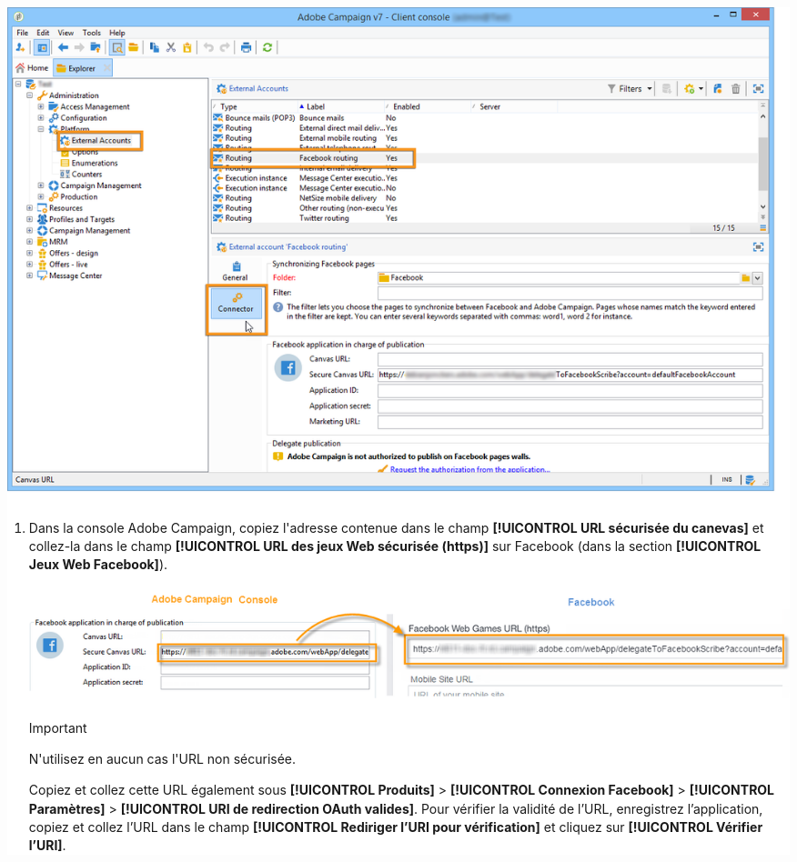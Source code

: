    ![](assets/social_facebook_external_account_001.png)

1. Dans la console Adobe Campaign, copiez l&#39;adresse contenue dans le champ **[!UICONTROL URL sécurisée du canevas]** et collez-la dans le champ **[!UICONTROL URL des jeux Web sécurisée (https)]** sur Facebook (dans la section **[!UICONTROL Jeux Web Facebook]**).

   ![](assets/social_facebook_external_account_006.png)

   >[!IMPORTANT]
   >
   >N&#39;utilisez en aucun cas l&#39;URL non sécurisée.

   Copiez et collez cette URL également sous **[!UICONTROL Produits]** > **[!UICONTROL Connexion Facebook]** > **[!UICONTROL Paramètres]** > **[!UICONTROL URI de redirection OAuth valides]**. Pour vérifier la validité de l’URL, enregistrez l’application, copiez et collez l’URL dans le champ **[!UICONTROL Rediriger l’URI pour vérification]** et cliquez sur **[!UICONTROL Vérifier l’URI]**.
